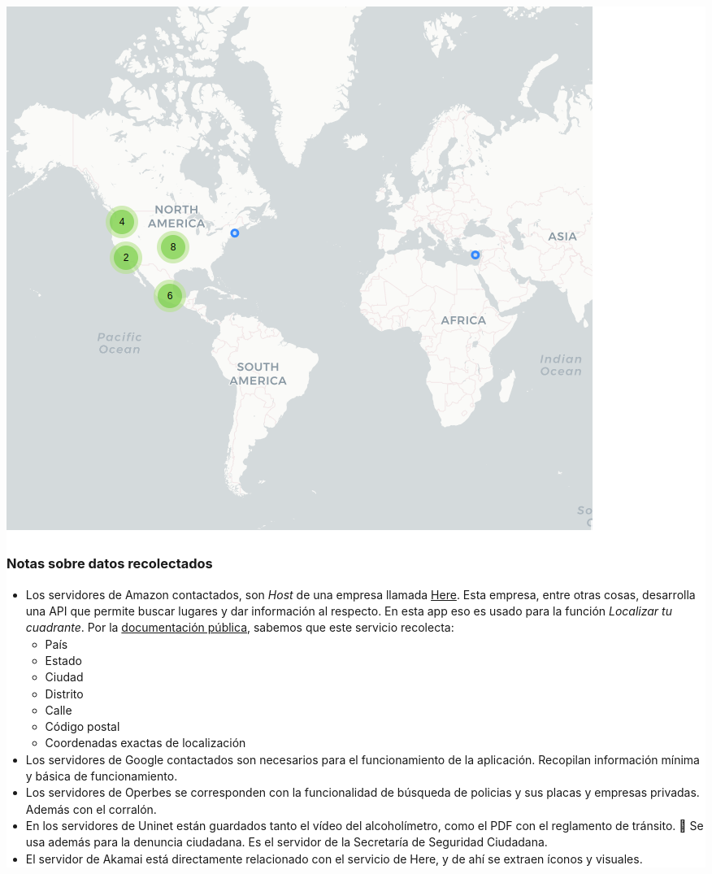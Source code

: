 ### ![Mapa de conexiones](./mapa_version_302.png)



### Notas sobre datos recolectados

- Los servidores de Amazon contactados, son _Host_ de una empresa llamada [Here](https://www.here.com/). Esta empresa, entre otras cosas, desarrolla una API que permite buscar lugares y dar información al respecto. En esta app eso es usado para la función *Localizar tu cuadrante*. Por la [documentación pública](https://developer.here.com/documentation/geocoder/dev_guide/topics/example-reverse-geocoding.html), sabemos que este servicio recolecta:
    - País
    - Estado
    - Ciudad
    - Distrito
    - Calle
    - Código postal
    - Coordenadas exactas de localización
- Los servidores de Google contactados son necesarios para el funcionamiento de la aplicación. Recopilan información mínima y básica de funcionamiento.
- Los servidores de Operbes se corresponden con la funcionalidad de búsqueda de policias y sus placas y empresas privadas. Además con el corralón.
- En los servidores de Uninet están guardados tanto el vídeo del alcoholímetro, como el PDF con el reglamento de tránsito. :no_entry_sign: Se usa además para la denuncia ciudadana. Es el servidor de la Secretaría de Seguridad Ciudadana.
- El servidor de Akamai está directamente relacionado con el servicio de Here, y de ahí se extraen íconos y visuales.

